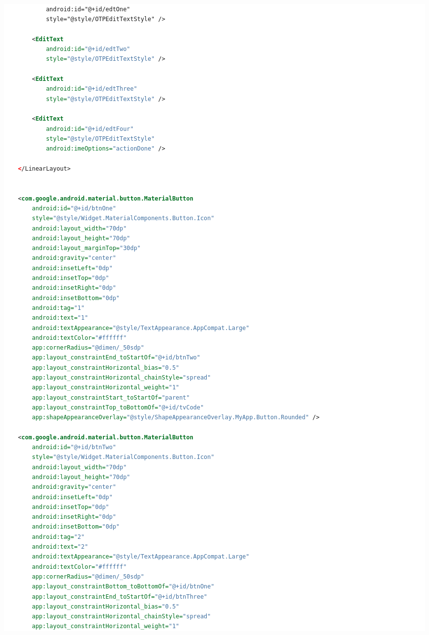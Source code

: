 ```xml
            android:id="@+id/edtOne"
            style="@style/OTPEditTextStyle" />

        <EditText
            android:id="@+id/edtTwo"
            style="@style/OTPEditTextStyle" />

        <EditText
            android:id="@+id/edtThree"
            style="@style/OTPEditTextStyle" />

        <EditText
            android:id="@+id/edtFour"
            style="@style/OTPEditTextStyle"
            android:imeOptions="actionDone" />

    </LinearLayout>


    <com.google.android.material.button.MaterialButton
        android:id="@+id/btnOne"
        style="@style/Widget.MaterialComponents.Button.Icon"
        android:layout_width="70dp"
        android:layout_height="70dp"
        android:layout_marginTop="30dp"
        android:gravity="center"
        android:insetLeft="0dp"
        android:insetTop="0dp"
        android:insetRight="0dp"
        android:insetBottom="0dp"
        android:tag="1"
        android:text="1"
        android:textAppearance="@style/TextAppearance.AppCompat.Large"
        android:textColor="#ffffff"
        app:cornerRadius="@dimen/_50sdp"
        app:layout_constraintEnd_toStartOf="@+id/btnTwo"
        app:layout_constraintHorizontal_bias="0.5"
        app:layout_constraintHorizontal_chainStyle="spread"
        app:layout_constraintHorizontal_weight="1"
        app:layout_constraintStart_toStartOf="parent"
        app:layout_constraintTop_toBottomOf="@+id/tvCode"
        app:shapeAppearanceOverlay="@style/ShapeAppearanceOverlay.MyApp.Button.Rounded" />

    <com.google.android.material.button.MaterialButton
        android:id="@+id/btnTwo"
        style="@style/Widget.MaterialComponents.Button.Icon"
        android:layout_width="70dp"
        android:layout_height="70dp"
        android:gravity="center"
        android:insetLeft="0dp"
        android:insetTop="0dp"
        android:insetRight="0dp"
        android:insetBottom="0dp"
        android:tag="2"
        android:text="2"
        android:textAppearance="@style/TextAppearance.AppCompat.Large"
        android:textColor="#ffffff"
        app:cornerRadius="@dimen/_50sdp"
        app:layout_constraintBottom_toBottomOf="@+id/btnOne"
        app:layout_constraintEnd_toStartOf="@+id/btnThree"
        app:layout_constraintHorizontal_bias="0.5"
        app:layout_constraintHorizontal_chainStyle="spread"
        app:layout_constraintHorizontal_weight="1"
```
